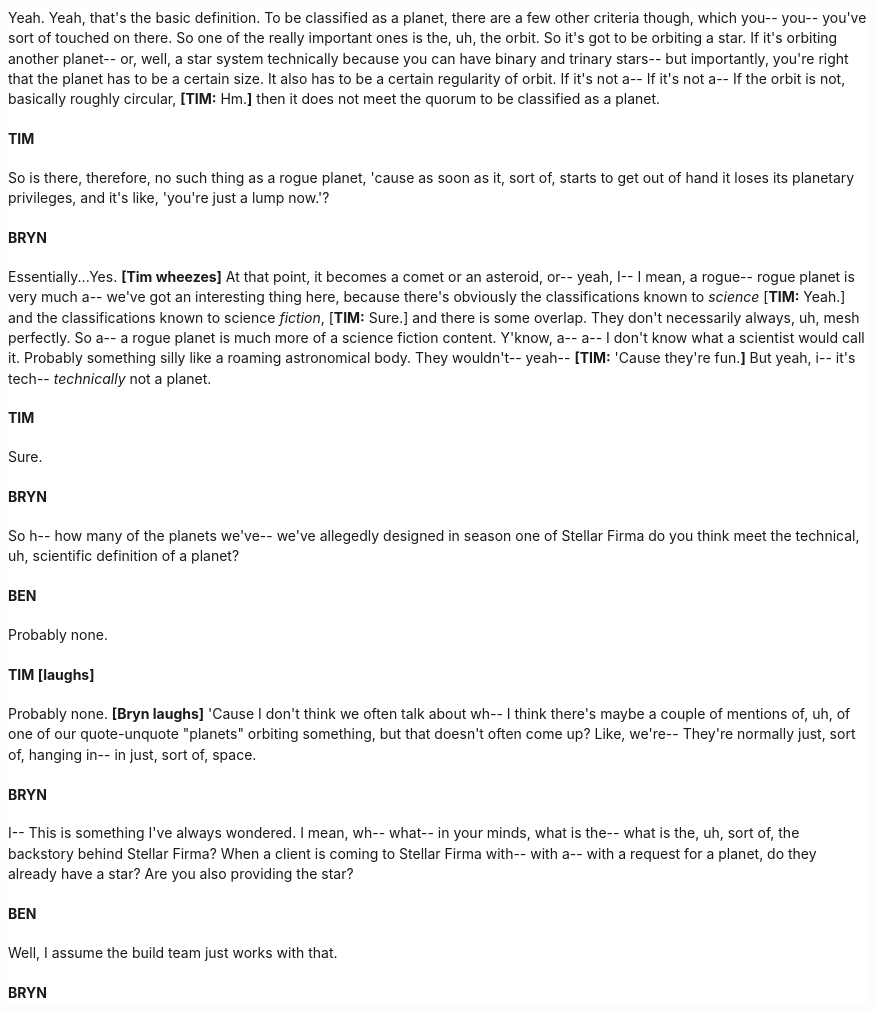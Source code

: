 Yeah. Yeah, that's the basic definition. To be classified as a planet, there are a few other criteria though, which you-- you-- you've sort of touched on there. So one of the really important ones is the, uh, the orbit. So it's got to be orbiting a star. If it's orbiting another planet-- or, well, a star system technically because you can have binary and trinary stars-- but importantly, you're right that the planet has to be a certain size. It also has to be a certain regularity of orbit. If it's not a-- If it's not a-- If the orbit is not, basically roughly circular, __[TIM:__ Hm.__]__ then it does not meet the quorum to be classified as a planet.

#### TIM

So is there, therefore, no such thing as a rogue planet, 'cause as soon as it, sort of, starts to get out of hand it loses its planetary privileges, and it's like, 'you're just a lump now.'?

#### BRYN

Essentially...Yes. __[Tim wheezes]__ At that point, it becomes a comet or an asteroid, or-- yeah, I-- I mean, a rogue-- rogue planet is very much a-- we've got an interesting thing here, because there's obviously the classifications known to *science* [__TIM:__ Yeah.] and the classifications known to science *fiction*, [__TIM:__ Sure.] and there is some overlap. They don't necessarily always, uh, mesh perfectly. So a-- a rogue planet is much more of a science fiction content. Y'know, a-- a-- I don't know what a scientist would call it. Probably something silly like a roaming astronomical body. They wouldn't-- yeah-- __[TIM:__ 'Cause they're fun.__]__ But yeah, i-- it's tech-- *technically* not a planet.

#### TIM

Sure.

#### BRYN

So h-- how many of the planets we've-- we've allegedly designed in season one of Stellar Firma do you think meet the technical, uh, scientific definition of a planet?

#### BEN

Probably none.

#### TIM [laughs]

Probably none. __[Bryn laughs]__ 'Cause I don't think we often talk about wh-- I think there's maybe a couple of mentions of, uh, of one of our quote-unquote "planets" orbiting something, but that doesn't often come up? Like, we're-- They're normally just, sort of, hanging in-- in just, sort of, space.

#### BRYN

I-- This is something I've always wondered. I mean, wh-- what-- in your minds, what is the-- what is the, uh, sort of, the backstory behind Stellar Firma? When a client is coming to Stellar Firma with-- with a-- with a request for a planet, do they already have a star? Are you also providing the star?

#### BEN

Well, I assume the build team just works with that.

#### BRYN
